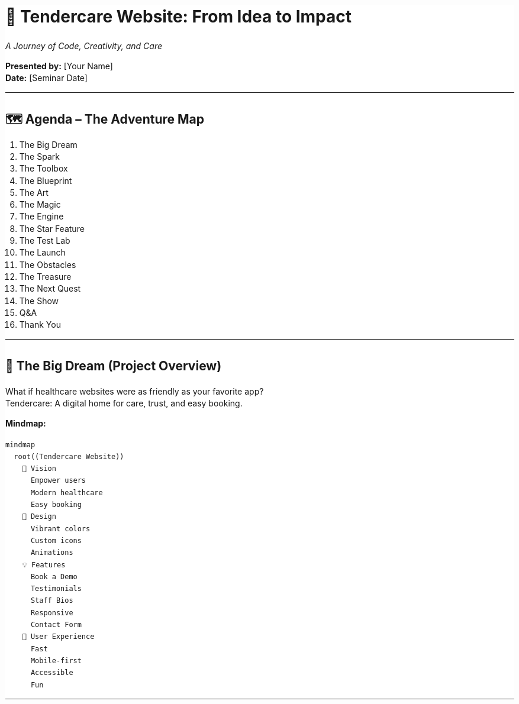 # 🎉 Tendercare Website: From Idea to Impact
_A Journey of Code, Creativity, and Care_

**Presented by:** [Your Name]  
**Date:** [Seminar Date]

---

## 🗺️ Agenda – The Adventure Map
1. The Big Dream
2. The Spark
3. The Toolbox
4. The Blueprint
5. The Art
6. The Magic
7. The Engine
8. The Star Feature
9. The Test Lab
10. The Launch
11. The Obstacles
12. The Treasure
13. The Next Quest
14. The Show
15. Q&A
16. Thank You

---

## 🌟 The Big Dream (Project Overview)
What if healthcare websites were as friendly as your favorite app?  
Tendercare: A digital home for care, trust, and easy booking.

**Mindmap:**
```mermaid
mindmap
  root((Tendercare Website))
    🚀 Vision
      Empower users
      Modern healthcare
      Easy booking
    🎨 Design
      Vibrant colors
      Custom icons
      Animations
    💡 Features
      Book a Demo
      Testimonials
      Staff Bios
      Responsive
      Contact Form
    🌟 User Experience
      Fast
      Mobile-first
      Accessible
      Fun
```

---